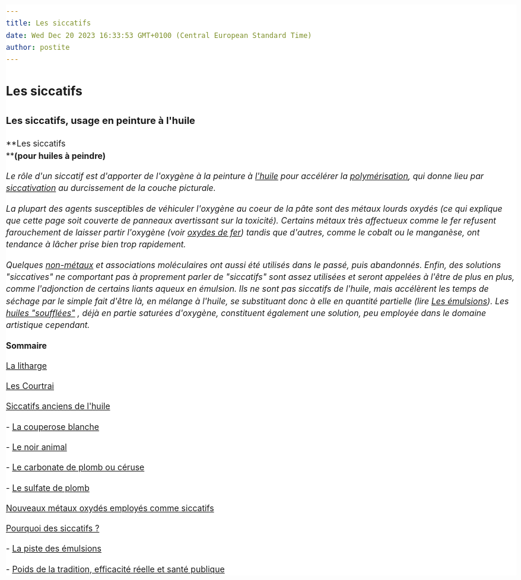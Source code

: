```yaml
---
title: Les siccatifs
date: Wed Dec 20 2023 16:33:53 GMT+0100 (Central European Standard Time)
author: postite
---
```


## Les siccatifs
### Les siccatifs, usage en peinture à l'huile
 **Les siccatifs  
****(pour huiles à peindre)**

_Le rôle d'un siccatif est d'apporter de l'oxygène à la peinture à [l'huile](huiles.html) pour accélérer la [polymérisation](polymere.html), qui donne lieu par [siccativation](sechagesiccativation.html) au durcissement de la couche picturale._

_La plupart des agents susceptibles de véhiculer l'oxygène au coeur de la pâte sont des métaux lourds oxydés (ce qui explique que cette page soit couverte de panneaux avertissant sur la toxicité). Certains métaux très affectueux comme le fer refusent farouchement de laisser partir l'oxygène (voir [oxydes de fer](oxydesdefer.html)) tandis que d'autres, comme le cobalt ou le manganèse, ont tendance à lâcher prise bien trop rapidement._

_Quelques [non-métaux](nonmetaux.html) et associations moléculaires ont aussi été utilisés dans le passé, puis abandonnés. Enfin, des solutions "siccatives" ne comportant pas à proprement parler de "siccatifs" sont assez utilisées et seront appelées à l'être de plus en plus, comme l'adjonction de certains liants aqueux en émulsion. Ils ne sont pas siccatifs de l'huile, mais accélèrent les temps de séchage par le simple fait d'être là, en mélange à l'huile, se substituant donc à elle en quantité partielle (lire [Les émulsions](liantsemulsions.html)). Les [huiles "soufflées"](autreshuiles.html#huilessoufflees) , déjà en partie saturées d'oxygène, constituent également une solution, peu employée dans le domaine artistique cependant._

**Sommaire**

[La litharge](siccatifs.html#lalitharge)

[Les Courtrai](siccatifs.html#lescourtrai)

[Siccatifs anciens de l'huile](siccatifs.html#siccatifsanciensdelhuile)

\- [La couperose blanche](siccatifs.html#lacouperoseblanche)

\- [Le noir animal](siccatifs.html#lenoiranimal)

\- [Le carbonate de plomb ou céruse](siccatifs.html#lecarbonatedeplombouceruse)

\- [Le sulfate de plomb](siccatifs.html#lesulfatedeplomb)

[Nouveaux métaux oxydés employés comme siccatifs](siccatifs.html#nouveauxmetauxsiccatifs)

[Pourquoi des siccatifs ?](siccatifs.html#pourquoiunsiccatif)

\- [La piste des émulsions](siccatifs.html#lapistedesemulsions)

\- [Poids de la tradition, efficacité réelle et santé publique](siccatifs.html#poidsdelatraditionefficacitereelleetsantepublique)
